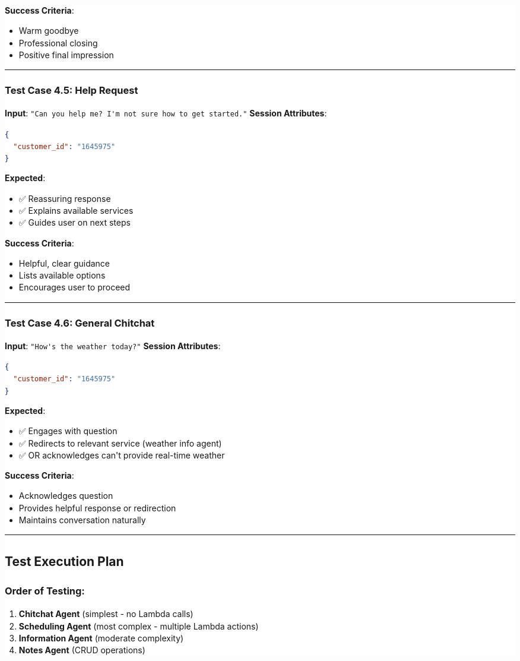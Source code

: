 **Success Criteria**:
- Warm goodbye
- Professional closing
- Positive final impression

---

### Test Case 4.5: Help Request
**Input**: `"Can you help me? I'm not sure how to get started."`
**Session Attributes**:
```json
{
  "customer_id": "1645975"
}
```
**Expected**:
- ✅ Reassuring response
- ✅ Explains available services
- ✅ Guides user on next steps

**Success Criteria**:
- Helpful, clear guidance
- Lists available options
- Encourages user to proceed

---

### Test Case 4.6: General Chitchat
**Input**: `"How's the weather today?"`
**Session Attributes**:
```json
{
  "customer_id": "1645975"
}
```
**Expected**:
- ✅ Engages with question
- ✅ Redirects to relevant service (weather info agent)
- ✅ OR acknowledges can't provide real-time weather

**Success Criteria**:
- Acknowledges question
- Provides helpful response or redirection
- Maintains conversation naturally

---

## Test Execution Plan

### Order of Testing:
1. **Chitchat Agent** (simplest - no Lambda calls)
2. **Scheduling Agent** (most complex - multiple Lambda actions)
3. **Information Agent** (moderate complexity)
4. **Notes Agent** (CRUD operations)
